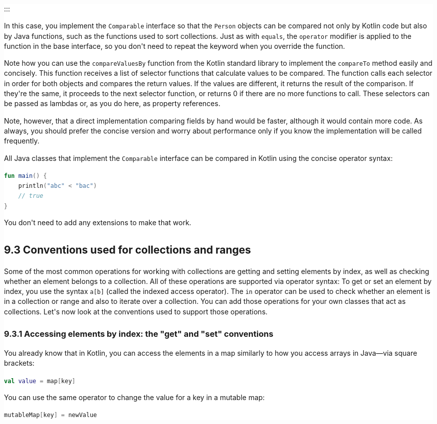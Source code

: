 ```kotlin
```
:::

In this case, you implement the `Comparable` interface so that the `Person` objects can be compared not only by Kotlin code but also by Java functions, such as the functions used to sort collections. Just as with `equals`, the `operator` modifier is applied to the function in the base interface, so you don't need to repeat the keyword when you override the function.

Note how you can use the `compareValuesBy` function from the Kotlin standard library to implement the `compareTo` method easily and concisely. This function receives a list of selector functions that calculate values to be compared. The function calls each selector in order for both objects and compares the return values. If the values are different, it returns the result of the comparison. If they're the same, it proceeds to the next selector function, or returns 0 if there are no more functions to call. These selectors can be passed as lambdas or, as you do here, as property references.

Note, however, that a direct implementation comparing fields by hand would be faster, although it would contain more code. As always, you should prefer the concise version and worry about performance only if you know the implementation will be called frequently.

All Java classes that implement the `Comparable` interface can be compared in Kotlin using the concise operator syntax:

```kotlin
fun main() {
    println("abc" < "bac")
    // true
}
```

You don't need to add any extensions to make that work.

## 9.3 Conventions used for collections and ranges

Some of the most common operations for working with collections are getting and setting elements by index, as well as checking whether an element belongs to a collection. All of these operations are supported via operator syntax: To get or set an element by index, you use the syntax `a[b]` (called the indexed access operator). The `in` operator can be used to check whether an element is in a collection or range and also to iterate over a collection. You can add those operations for your own classes that act as collections. Let's now look at the conventions used to support those operations.

### 9.3.1 Accessing elements by index: the "get" and "set" conventions

You already know that in Kotlin, you can access the elements in a map similarly to how you access arrays in Java—via square brackets:

```kotlin
val value = map[key]
```

You can use the same operator to change the value for a key in a mutable map:

```kotlin
mutableMap[key] = newValue
```

